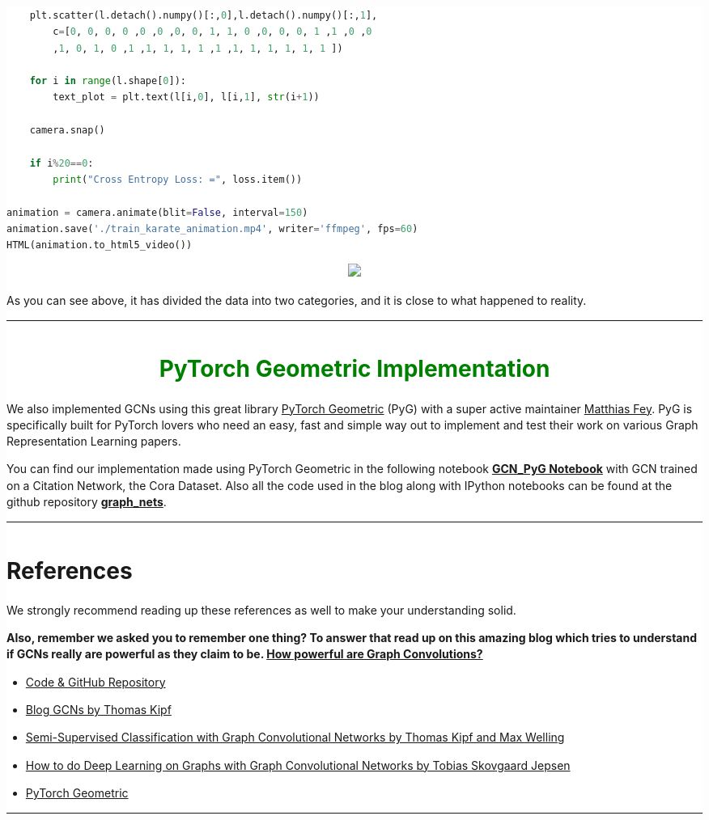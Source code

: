 ```python
    plt.scatter(l.detach().numpy()[:,0],l.detach().numpy()[:,1],
        c=[0, 0, 0, 0 ,0 ,0 ,0, 0, 1, 1, 0 ,0, 0, 0, 1 ,1 ,0 ,0
        ,1, 0, 1, 0 ,1 ,1, 1, 1, 1 ,1 ,1, 1, 1, 1, 1, 1 ])
    
    for i in range(l.shape[0]):
        text_plot = plt.text(l[i,0], l[i,1], str(i+1))

    camera.snap()

    if i%20==0:
        print("Cross Entropy Loss: =", loss.item())

animation = camera.animate(blit=False, interval=150)
animation.save('./train_karate_animation.mp4', writer='ffmpeg', fps=60)
HTML(animation.to_html5_video())
```


<center><img src="/images/blogs/GCN/train_karate_animation.gif"></center>


As you can see above, it has divided the data into two categories, and it is close to what happened to reality. 
<hr/>

<h1><center><font color="green"> PyTorch Geometric Implementation </font></center></h1>

We also implemented GCNs using this great library [PyTorch Geometric](https://github.com/rusty1s/pytorch_geometric/) (PyG) with a super active maintainer [Matthias Fey](https://github.com/rusty1s/). PyG is specifically built for PyTorch lovers who need an easy, fast and simple way out to implement and test their work on various Graph Representation Learning papers.

You can find our implementation made using PyTorch Geometric in the following notebook <b><font color="red">[GCN_PyG Notebook](https://github.com/dsgiitr/graph_nets/blob/master/GCN/GCN_PyG.ipynb)</font></b> with GCN trained on a Citation Network, the Cora Dataset. Also all the code used in the blog along with IPython notebooks can be found at the github repository <b>[graph_nets](https://github.com/dsgiitr/graph_nets)</b>.

<hr/>


<h1> References </h1>
We strongly recommend reading up these references as well to make your understanding solid. 

<strong>Also, remember we asked you to remember one thing? To answer that read up on this amazing blog which tries to understand if GCNs really are powerful as they claim to be. [How powerful are Graph Convolutions?](https://www.inference.vc/how-powerful-are-graph-convolutions-review-of-kipf-welling-2016-2/)</strong>

* [Code & GitHub Repository](https://github.com/dsgiitr/graph_nets)

* [Blog GCNs by Thomas Kipf](https://tkipf.github.io/graph-convolutional-networks/)

* [Semi-Supervised Classification with Graph Convolutional Networks by Thomas Kipf and Max Welling](https://arxiv.org/abs/1609.02907)

* [How to do Deep Learning on Graphs with Graph Convolutional Networks by Tobias Skovgaard Jepsen](https://towardsdatascience.com/how-to-do-deep-learning-on-graphs-with-graph-convolutional-networks-7d2250723780)

* [PyTorch Geometric](https://github.com/rusty1s/pytorch_geometric)

<hr/>